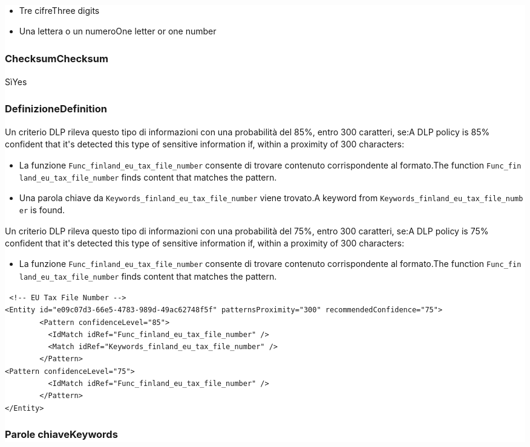 - <span data-ttu-id="f4ef9-318">Tre cifre</span><span class="sxs-lookup"><span data-stu-id="f4ef9-318">Three digits</span></span>
    
- <span data-ttu-id="f4ef9-319">Una lettera o un numero</span><span class="sxs-lookup"><span data-stu-id="f4ef9-319">One letter or one number</span></span>
    
### <a name="checksum"></a><span data-ttu-id="f4ef9-320">Checksum</span><span class="sxs-lookup"><span data-stu-id="f4ef9-320">Checksum</span></span>

<span data-ttu-id="f4ef9-321">Sì</span><span class="sxs-lookup"><span data-stu-id="f4ef9-321">Yes</span></span>
  
### <a name="definition"></a><span data-ttu-id="f4ef9-322">Definizione</span><span class="sxs-lookup"><span data-stu-id="f4ef9-322">Definition</span></span>

<span data-ttu-id="f4ef9-323">Un criterio DLP rileva questo tipo di informazioni con una probabilità del 85%, entro 300 caratteri, se:</span><span class="sxs-lookup"><span data-stu-id="f4ef9-323">A DLP policy is 85% confident that it's detected this type of sensitive information if, within a proximity of 300 characters:</span></span>
  
- <span data-ttu-id="f4ef9-324">La funzione `Func_finland_eu_tax_file_number` consente di trovare contenuto corrispondente al formato.</span><span class="sxs-lookup"><span data-stu-id="f4ef9-324">The function  `Func_finland_eu_tax_file_number` finds content that matches the pattern.</span></span> 
    
- <span data-ttu-id="f4ef9-325">Una parola chiave da `Keywords_finland_eu_tax_file_number` viene trovato.</span><span class="sxs-lookup"><span data-stu-id="f4ef9-325">A keyword from  `Keywords_finland_eu_tax_file_number` is found.</span></span> 
    
<span data-ttu-id="f4ef9-326">Un criterio DLP rileva questo tipo di informazioni con una probabilità del 75%, entro 300 caratteri, se:</span><span class="sxs-lookup"><span data-stu-id="f4ef9-326">A DLP policy is 75% confident that it's detected this type of sensitive information if, within a proximity of 300 characters:</span></span>
  
- <span data-ttu-id="f4ef9-327">La funzione `Func_finland_eu_tax_file_number` consente di trovare contenuto corrispondente al formato.</span><span class="sxs-lookup"><span data-stu-id="f4ef9-327">The function  `Func_finland_eu_tax_file_number` finds content that matches the pattern.</span></span> 
    
```
 <!-- EU Tax File Number -->
<Entity id="e09c07d3-66e5-4783-989d-49ac62748f5f" patternsProximity="300" recommendedConfidence="75">
        <Pattern confidenceLevel="85">
          <IdMatch idRef="Func_finland_eu_tax_file_number" />
          <Match idRef="Keywords_finland_eu_tax_file_number" />
        </Pattern>
<Pattern confidenceLevel="75">
          <IdMatch idRef="Func_finland_eu_tax_file_number" />
        </Pattern>
</Entity>
```

### <a name="keywords"></a><span data-ttu-id="f4ef9-328">Parole chiave</span><span class="sxs-lookup"><span data-stu-id="f4ef9-328">Keywords</span></span>

